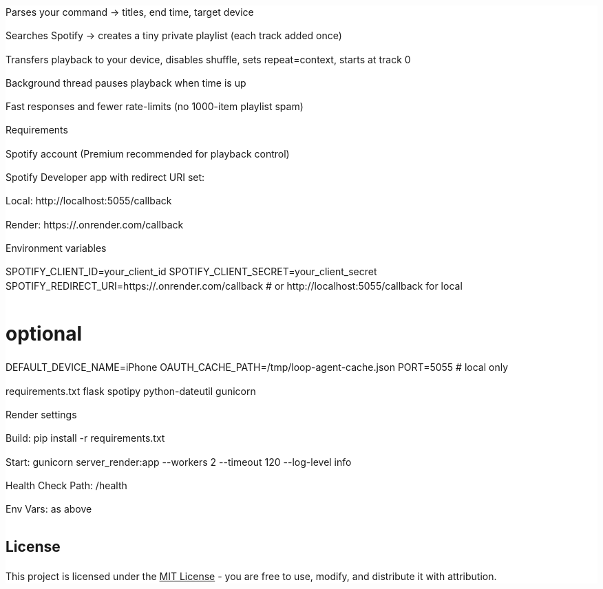 Parses your command → titles, end time, target device

Searches Spotify → creates a tiny private playlist (each track added once)

Transfers playback to your device, disables shuffle, sets repeat=context, starts at track 0

Background thread pauses playback when time is up

Fast responses and fewer rate-limits (no 1000-item playlist spam)

Requirements

Spotify account (Premium recommended for playback control)

Spotify Developer app with redirect URI set:

Local: http://localhost:5055/callback

Render: https://<your-service>.onrender.com/callback

Environment variables

SPOTIFY_CLIENT_ID=your_client_id
SPOTIFY_CLIENT_SECRET=your_client_secret
SPOTIFY_REDIRECT_URI=https://<your-service>.onrender.com/callback  # or http://localhost:5055/callback for local
# optional
DEFAULT_DEVICE_NAME=iPhone
OAUTH_CACHE_PATH=/tmp/loop-agent-cache.json
PORT=5055  # local only


requirements.txt 
flask
spotipy
python-dateutil
gunicorn


Render settings

Build: pip install -r requirements.txt

Start: gunicorn server_render:app --workers 2 --timeout 120 --log-level info

Health Check Path: /health

Env Vars: as above

## License

This project is licensed under the [MIT License](LICENSE) - you are free to use, modify, and distribute it with attribution.